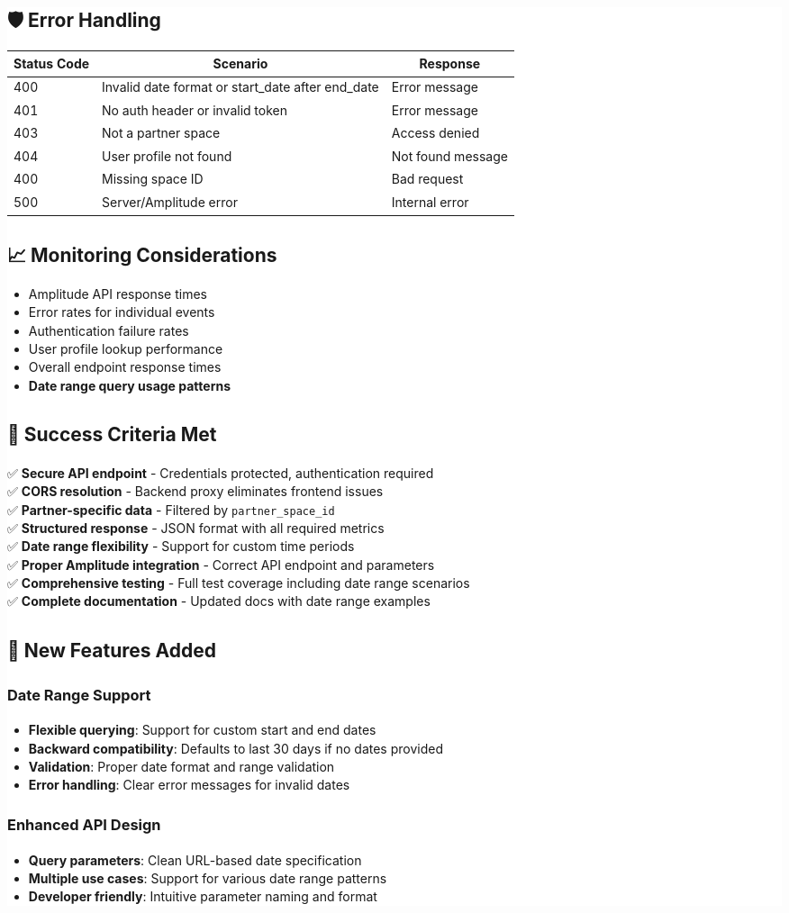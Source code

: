 ## 🛡️ Error Handling

| Status Code | Scenario                                         | Response          |
| ----------- | ------------------------------------------------ | ----------------- |
| 400         | Invalid date format or start_date after end_date | Error message     |
| 401         | No auth header or invalid token                  | Error message     |
| 403         | Not a partner space                              | Access denied     |
| 404         | User profile not found                           | Not found message |
| 400         | Missing space ID                                 | Bad request       |
| 500         | Server/Amplitude error                           | Internal error    |

## 📈 Monitoring Considerations

- Amplitude API response times
- Error rates for individual events
- Authentication failure rates
- User profile lookup performance
- Overall endpoint response times
- **Date range query usage patterns**

## 🎉 Success Criteria Met

✅ **Secure API endpoint** - Credentials protected, authentication required  
✅ **CORS resolution** - Backend proxy eliminates frontend issues  
✅ **Partner-specific data** - Filtered by `partner_space_id`  
✅ **Structured response** - JSON format with all required metrics  
✅ **Date range flexibility** - Support for custom time periods  
✅ **Proper Amplitude integration** - Correct API endpoint and parameters  
✅ **Comprehensive testing** - Full test coverage including date range scenarios  
✅ **Complete documentation** - Updated docs with date range examples

## 🚀 New Features Added

### Date Range Support

- **Flexible querying**: Support for custom start and end dates
- **Backward compatibility**: Defaults to last 30 days if no dates provided
- **Validation**: Proper date format and range validation
- **Error handling**: Clear error messages for invalid dates

### Enhanced API Design

- **Query parameters**: Clean URL-based date specification
- **Multiple use cases**: Support for various date range patterns
- **Developer friendly**: Intuitive parameter naming and format
